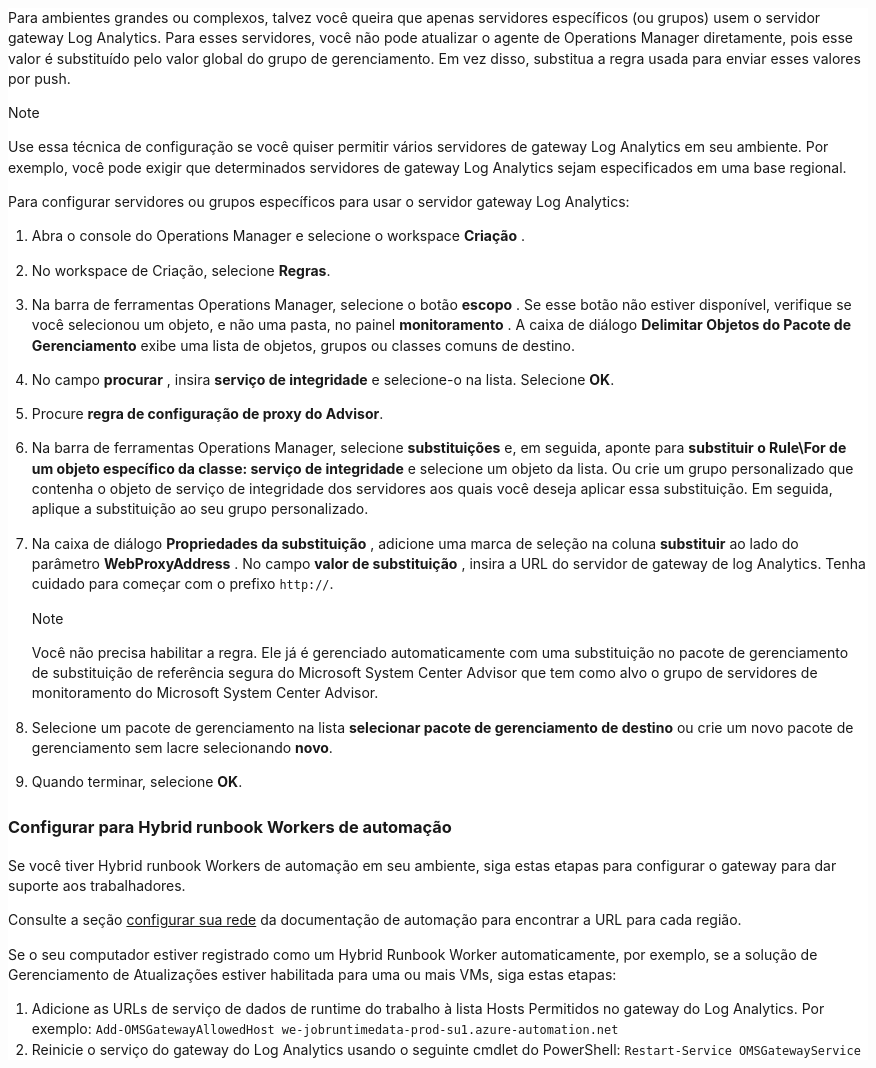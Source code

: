 Para ambientes grandes ou complexos, talvez você queira que apenas servidores específicos (ou grupos) usem o servidor gateway Log Analytics.  Para esses servidores, você não pode atualizar o agente de Operations Manager diretamente, pois esse valor é substituído pelo valor global do grupo de gerenciamento.  Em vez disso, substitua a regra usada para enviar esses valores por push.  

> [!NOTE] 
> Use essa técnica de configuração se você quiser permitir vários servidores de gateway Log Analytics em seu ambiente.  Por exemplo, você pode exigir que determinados servidores de gateway Log Analytics sejam especificados em uma base regional.
>

Para configurar servidores ou grupos específicos para usar o servidor gateway Log Analytics: 

1. Abra o console do Operations Manager e selecione o workspace **Criação** .  
1. No workspace de Criação, selecione **Regras**. 
1. Na barra de ferramentas Operations Manager, selecione o botão **escopo** . Se esse botão não estiver disponível, verifique se você selecionou um objeto, e não uma pasta, no painel **monitoramento** . A caixa de diálogo **Delimitar Objetos do Pacote de Gerenciamento** exibe uma lista de objetos, grupos ou classes comuns de destino. 
1. No campo **procurar** , insira **serviço de integridade** e selecione-o na lista. Selecione **OK**.  
1. Procure **regra de configuração de proxy do Advisor**. 
1. Na barra de ferramentas Operations Manager, selecione **substituições** e, em seguida, aponte para **substituir o Rule\For de um objeto específico da classe: serviço de integridade** e selecione um objeto da lista.  Ou crie um grupo personalizado que contenha o objeto de serviço de integridade dos servidores aos quais você deseja aplicar essa substituição. Em seguida, aplique a substituição ao seu grupo personalizado.
1. Na caixa de diálogo **Propriedades da substituição** , adicione uma marca de seleção na coluna **substituir** ao lado do parâmetro **WebProxyAddress** .  No campo **valor de substituição** , insira a URL do servidor de gateway de log Analytics. Tenha cuidado para começar com o prefixo `http://`.  

    >[!NOTE]
    > Você não precisa habilitar a regra. Ele já é gerenciado automaticamente com uma substituição no pacote de gerenciamento de substituição de referência segura do Microsoft System Center Advisor que tem como alvo o grupo de servidores de monitoramento do Microsoft System Center Advisor.
    > 

1. Selecione um pacote de gerenciamento na lista **selecionar pacote de gerenciamento de destino** ou crie um novo pacote de gerenciamento sem lacre selecionando **novo**. 
1. Quando terminar, selecione **OK**. 

### <a name="configure-for-automation-hybrid-runbook-workers"></a>Configurar para Hybrid runbook Workers de automação

Se você tiver Hybrid runbook Workers de automação em seu ambiente, siga estas etapas para configurar o gateway para dar suporte aos trabalhadores.

Consulte a seção [configurar sua rede](../../automation/automation-hybrid-runbook-worker.md#network-planning) da documentação de automação para encontrar a URL para cada região.

Se o seu computador estiver registrado como um Hybrid Runbook Worker automaticamente, por exemplo, se a solução de Gerenciamento de Atualizações estiver habilitada para uma ou mais VMs, siga estas etapas:

1. Adicione as URLs de serviço de dados de runtime do trabalho à lista Hosts Permitidos no gateway do Log Analytics. Por exemplo: `Add-OMSGatewayAllowedHost we-jobruntimedata-prod-su1.azure-automation.net`
1. Reinicie o serviço do gateway do Log Analytics usando o seguinte cmdlet do PowerShell: `Restart-Service OMSGatewayService`

